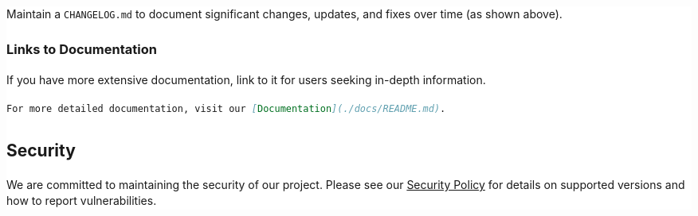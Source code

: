 Maintain a `CHANGELOG.md` to document significant changes, updates, and fixes over time (as shown above).

### Links to Documentation

If you have more extensive documentation, link to it for users seeking in-depth information.

```markdown
For more detailed documentation, visit our [Documentation](./docs/README.md).
```



## Security

We are committed to maintaining the security of our project. Please see our [Security Policy](SECURITY.md) for details on supported versions and how to report vulnerabilities.
